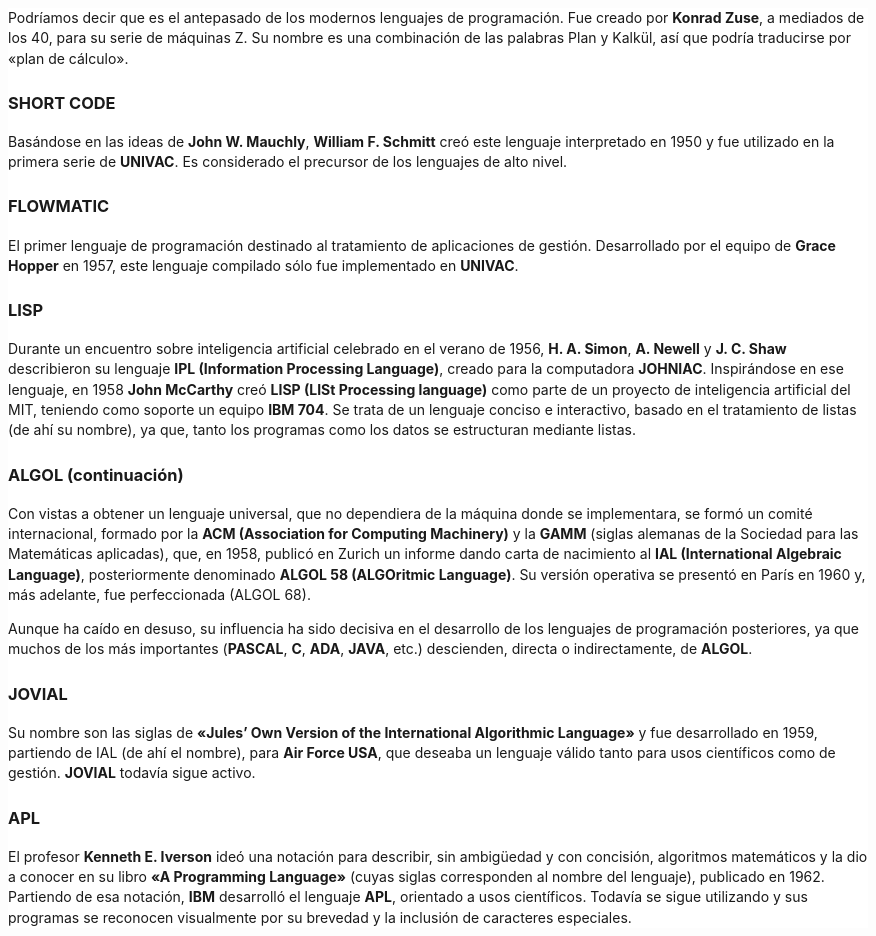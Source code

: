 Podríamos decir que es el antepasado de los modernos lenguajes de programación. Fue creado por **Konrad Zuse**, a mediados de los 40, para su serie de máquinas Z. Su nombre es una combinación de las palabras Plan y Kalkül, así que podría traducirse por «plan de cálculo».

### SHORT CODE

Basándose en las ideas de **John W. Mauchly**, **William F. Schmitt** creó este lenguaje interpretado en 1950 y fue utilizado en la primera serie de **UNIVAC**. Es considerado el precursor de los lenguajes de alto nivel.

### FLOWMATIC

El primer lenguaje de programación destinado al tratamiento de aplicaciones de gestión. Desarrollado por el equipo de **Grace Hopper** en 1957, este lenguaje compilado sólo fue implementado en **UNIVAC**.

### LISP

Durante un encuentro sobre inteligencia artificial celebrado en el verano de 1956, **H. A. Simon**, **A. Newell** y **J. C. Shaw** describieron su lenguaje **IPL (Information Processing Language)**, creado para la computadora **JOHNIAC**. Inspirándose en ese lenguaje, en 1958 **John McCarthy** creó **LISP (LISt Processing language)** como parte de un proyecto de inteligencia artificial del MIT, teniendo como soporte un equipo **IBM 704**. Se trata de un lenguaje conciso e interactivo, basado en el tratamiento de listas (de ahí su nombre), ya que, tanto los programas como los datos se estructuran mediante listas.

### ALGOL (continuación)

Con vistas a obtener un lenguaje universal, que no dependiera de la máquina donde se implementara, se formó un comité internacional, formado por la **ACM (Association for Computing Machinery)** y la **GAMM** (siglas alemanas de la Sociedad para las Matemáticas aplicadas), que, en 1958, publicó en Zurich un informe dando carta de nacimiento al **IAL (International Algebraic Language)**, posteriormente denominado **ALGOL 58 (ALGOritmic Language)**. Su versión operativa se presentó en París en 1960 y, más adelante, fue perfeccionada (ALGOL 68).

Aunque ha caído en desuso, su influencia ha sido decisiva en el desarrollo de los lenguajes de programación posteriores, ya que muchos de los más importantes (**PASCAL**, **C**, **ADA**, **JAVA**, etc.) descienden, directa o indirectamente, de **ALGOL**.

### JOVIAL

Su nombre son las siglas de **«Jules’ Own Version of the International Algorithmic Language»** y fue desarrollado en 1959, partiendo de IAL (de ahí el nombre), para **Air Force USA**, que deseaba un lenguaje válido tanto para usos científicos como de gestión. **JOVIAL** todavía sigue activo.

### APL

El profesor **Kenneth E. Iverson** ideó una notación para describir, sin ambigüedad y con concisión, algoritmos matemáticos y la dio a conocer en su libro **«A Programming Language»** (cuyas siglas corresponden al nombre del lenguaje), publicado en 1962. Partiendo de esa notación, **IBM** desarrolló el lenguaje **APL**, orientado a usos científicos. Todavía se sigue utilizando y sus programas se reconocen visualmente por su brevedad y la inclusión de caracteres especiales.
